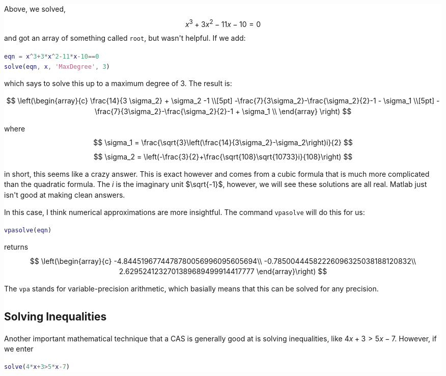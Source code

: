 Above, we solved,
$$x^{3}+3x^{2}-11x-10=0$$
and got an array of something called `root`, but wasn't helpful.  If we add:

```matlab
eqn = x^3+3*x^2-11*x-10==0
solve(eqn, x, 'MaxDegree', 3)
```

which says to solve this up to a maximum degree of 3.  The result is:

$$
\left(\begin{array}{c}
\frac{14}{3 \sigma_2} + \sigma_2 -1 \\[5pt]
-\frac{7}{3\sigma_2}-\frac{\sigma_2}{2}-1 - \sigma_1 \\[5pt]
-\frac{7}{3\sigma_2}-\frac{\sigma_2}{2}-1 + \sigma_1 \\
\end{array}
\right)
$$

where
$$
\sigma_1 = \frac{\sqrt{3}\left(\frac{14}{3\sigma_2}-\sigma_2\right)i}{2}
$$
$$
\sigma_2 = \left(-\frac{3}{2}+\frac{\sqrt{108}\sqrt{10733}i}{108}\right)
$$

in short, this seems like a crazy answer.  This is exact however and comes from a cubic formula that is much more complicated than the quadratic formula.  The $i$ is the imaginary unit $\sqrt{-1}$, however, we will see these solutions are all real.  Matlab just isn't good at making clean answers.

In this case, I think numerical approximations are more insightful. The command `vpasolve` will do this for us:

```matlab
vpasolve(eqn)
```

returns
$$
\left(\begin{array}{c} -4.8445196774478780056996095605694\\ -0.78500444582226096325038188120832\\ 2.6295241232701389689499914417777 \end{array}\right)
$$

The `vpa` stands for variable-precision arithmetic, which basially means that this can be solved for any precision.

## Solving Inequalities

Another important mathematical technique that a CAS is generally good at is solving inequalities, like $4x+3>5x-7$.  However, if we enter

```matlab
solve(4*x+3>5*x-7)
```


[^solve]: Solving equations are difficult for many reasons.  One is that they require you to categorize the equation to determine the type (linear, quadratic, exponential, etc) and they to know (or be creative) to go through steps that result in the solution (or solutions).  Another reason solving is difficult is that many equations do no have an solution that results from performing algebraic steps.